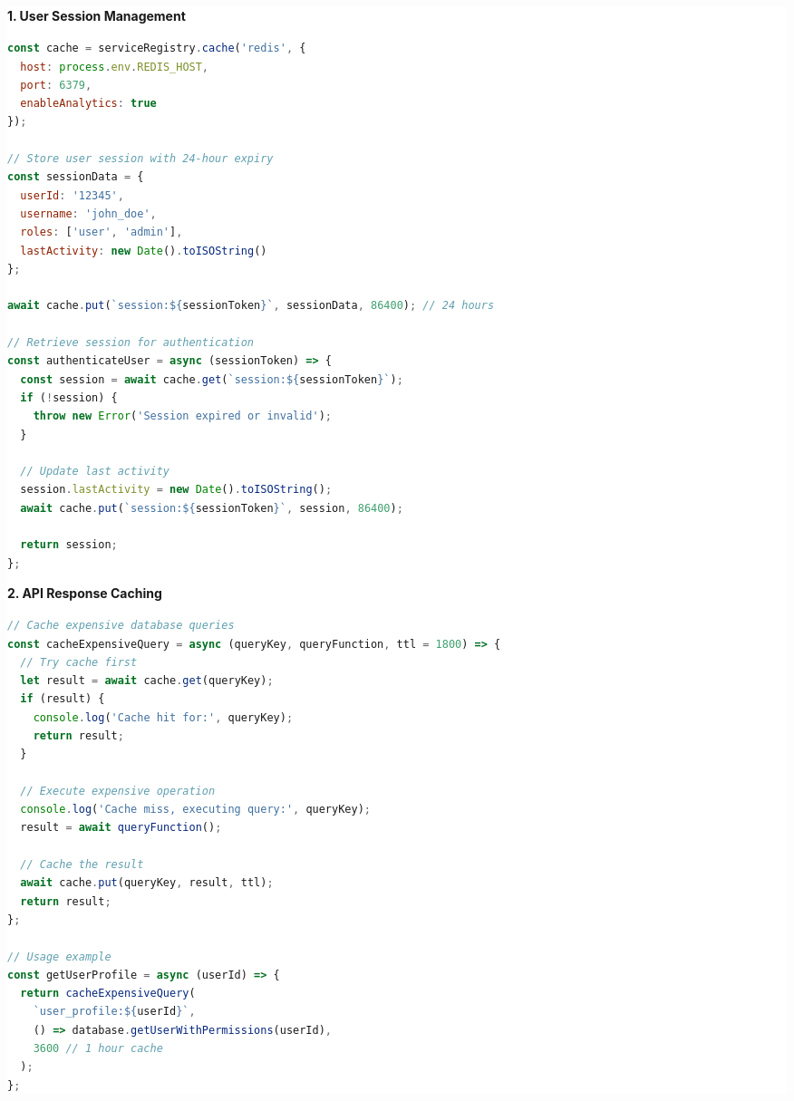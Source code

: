 **1. User Session Management**
```javascript
const cache = serviceRegistry.cache('redis', {
  host: process.env.REDIS_HOST,
  port: 6379,
  enableAnalytics: true
});

// Store user session with 24-hour expiry
const sessionData = {
  userId: '12345',
  username: 'john_doe',
  roles: ['user', 'admin'],
  lastActivity: new Date().toISOString()
};

await cache.put(`session:${sessionToken}`, sessionData, 86400); // 24 hours

// Retrieve session for authentication
const authenticateUser = async (sessionToken) => {
  const session = await cache.get(`session:${sessionToken}`);
  if (!session) {
    throw new Error('Session expired or invalid');
  }

  // Update last activity
  session.lastActivity = new Date().toISOString();
  await cache.put(`session:${sessionToken}`, session, 86400);

  return session;
};
```

**2. API Response Caching**
```javascript
// Cache expensive database queries
const cacheExpensiveQuery = async (queryKey, queryFunction, ttl = 1800) => {
  // Try cache first
  let result = await cache.get(queryKey);
  if (result) {
    console.log('Cache hit for:', queryKey);
    return result;
  }

  // Execute expensive operation
  console.log('Cache miss, executing query:', queryKey);
  result = await queryFunction();

  // Cache the result
  await cache.put(queryKey, result, ttl);
  return result;
};

// Usage example
const getUserProfile = async (userId) => {
  return cacheExpensiveQuery(
    `user_profile:${userId}`,
    () => database.getUserWithPermissions(userId),
    3600 // 1 hour cache
  );
};
```
